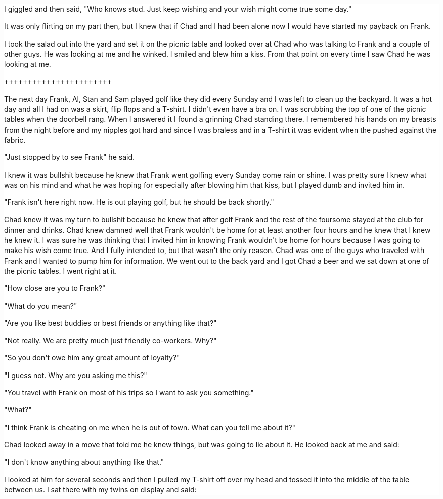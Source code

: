 I giggled and then said, "Who knows stud. Just keep wishing and your wish might come true some day." 

It was only flirting on my part then, but I knew that if Chad and I had been alone now I would have started my payback on Frank. 

I took the salad out into the yard and set it on the picnic table and looked over at Chad who was talking to Frank and a couple of other guys. He was looking at me and he winked. I smiled and blew him a kiss. From that point on every time I saw Chad he was looking at me. 

+++++++++++++++++++++++ 

The next day Frank, Al, Stan and Sam played golf like they did every Sunday and I was left to clean up the backyard. It was a hot day and all I had on was a skirt, flip flops and a T-shirt. I didn't even have a bra on. I was scrubbing the top of one of the picnic tables when the doorbell rang. When I answered it I found a grinning Chad standing there. I remembered his hands on my breasts from the night before and my nipples got hard and since I was braless and in a T-shirt it was evident when the pushed against the fabric. 

"Just stopped by to see Frank" he said. 

I knew it was bullshit because he knew that Frank went golfing every Sunday come rain or shine. I was pretty sure I knew what was on his mind and what he was hoping for especially after blowing him that kiss, but I played dumb and invited him in. 

"Frank isn't here right now. He is out playing golf, but he should be back shortly." 

Chad knew it was my turn to bullshit because he knew that after golf Frank and the rest of the foursome stayed at the club for dinner and drinks. Chad knew damned well that Frank wouldn't be home for at least another four hours and he knew that I knew he knew it. I was sure he was thinking that I invited him in knowing Frank wouldn't be home for hours because I was going to make his wish come true. And I fully intended to, but that wasn't the only reason. Chad was one of the guys who traveled with Frank and I wanted to pump him for information. We went out to the back yard and I got Chad a beer and we sat down at one of the picnic tables. I went right at it. 

"How close are you to Frank?" 

"What do you mean?" 

"Are you like best buddies or best friends or anything like that?" 

"Not really. We are pretty much just friendly co-workers. Why?" 

"So you don't owe him any great amount of loyalty?" 

"I guess not. Why are you asking me this?" 

"You travel with Frank on most of his trips so I want to ask you something." 

"What?" 

"I think Frank is cheating on me when he is out of town. What can you tell me about it?" 

Chad looked away in a move that told me he knew things, but was going to lie about it. He looked back at me and said: 

"I don't know anything about anything like that." 

I looked at him for several seconds and then I pulled my T-shirt off over my head and tossed it into the middle of the table between us. I sat there with my twins on display and said: 
